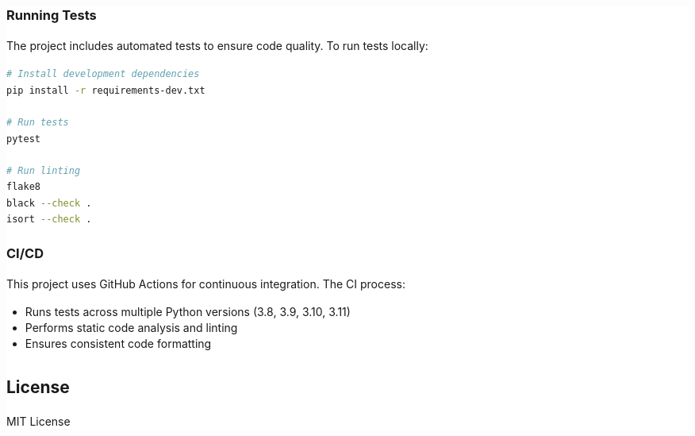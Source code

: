 ### Running Tests
The project includes automated tests to ensure code quality. To run tests locally:

```bash
# Install development dependencies
pip install -r requirements-dev.txt

# Run tests
pytest

# Run linting
flake8
black --check .
isort --check .
```

### CI/CD
This project uses GitHub Actions for continuous integration. The CI process:
- Runs tests across multiple Python versions (3.8, 3.9, 3.10, 3.11)
- Performs static code analysis and linting
- Ensures consistent code formatting

## License

MIT License 
